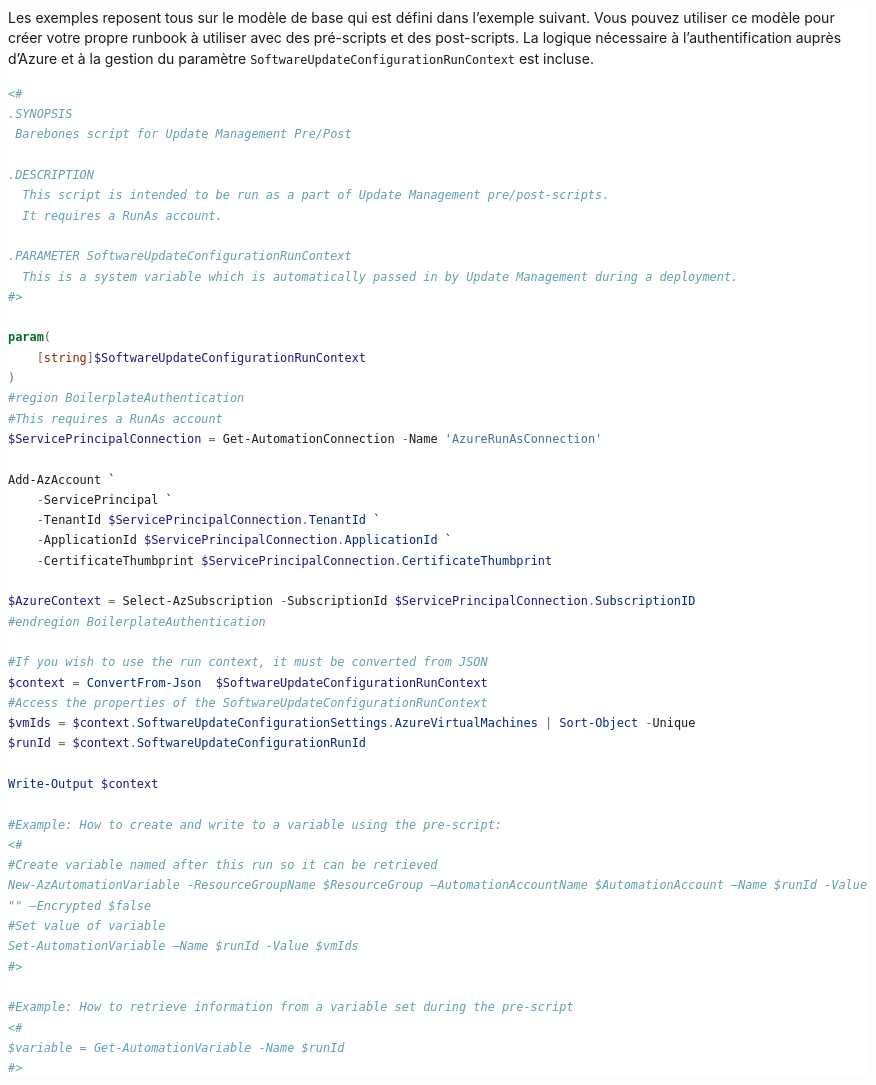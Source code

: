 Les exemples reposent tous sur le modèle de base qui est défini dans l’exemple suivant. Vous pouvez utiliser ce modèle pour créer votre propre runbook à utiliser avec des pré-scripts et des post-scripts. La logique nécessaire à l’authentification auprès d’Azure et à la gestion du paramètre `SoftwareUpdateConfigurationRunContext` est incluse.

```powershell
<#
.SYNOPSIS
 Barebones script for Update Management Pre/Post

.DESCRIPTION
  This script is intended to be run as a part of Update Management pre/post-scripts.
  It requires a RunAs account.

.PARAMETER SoftwareUpdateConfigurationRunContext
  This is a system variable which is automatically passed in by Update Management during a deployment.
#>

param(
    [string]$SoftwareUpdateConfigurationRunContext
)
#region BoilerplateAuthentication
#This requires a RunAs account
$ServicePrincipalConnection = Get-AutomationConnection -Name 'AzureRunAsConnection'

Add-AzAccount `
    -ServicePrincipal `
    -TenantId $ServicePrincipalConnection.TenantId `
    -ApplicationId $ServicePrincipalConnection.ApplicationId `
    -CertificateThumbprint $ServicePrincipalConnection.CertificateThumbprint

$AzureContext = Select-AzSubscription -SubscriptionId $ServicePrincipalConnection.SubscriptionID
#endregion BoilerplateAuthentication

#If you wish to use the run context, it must be converted from JSON
$context = ConvertFrom-Json  $SoftwareUpdateConfigurationRunContext
#Access the properties of the SoftwareUpdateConfigurationRunContext
$vmIds = $context.SoftwareUpdateConfigurationSettings.AzureVirtualMachines | Sort-Object -Unique
$runId = $context.SoftwareUpdateConfigurationRunId

Write-Output $context

#Example: How to create and write to a variable using the pre-script:
<#
#Create variable named after this run so it can be retrieved
New-AzAutomationVariable -ResourceGroupName $ResourceGroup –AutomationAccountName $AutomationAccount –Name $runId -Value "" –Encrypted $false
#Set value of variable
Set-AutomationVariable –Name $runId -Value $vmIds
#>

#Example: How to retrieve information from a variable set during the pre-script
<#
$variable = Get-AutomationVariable -Name $runId
#>
```
